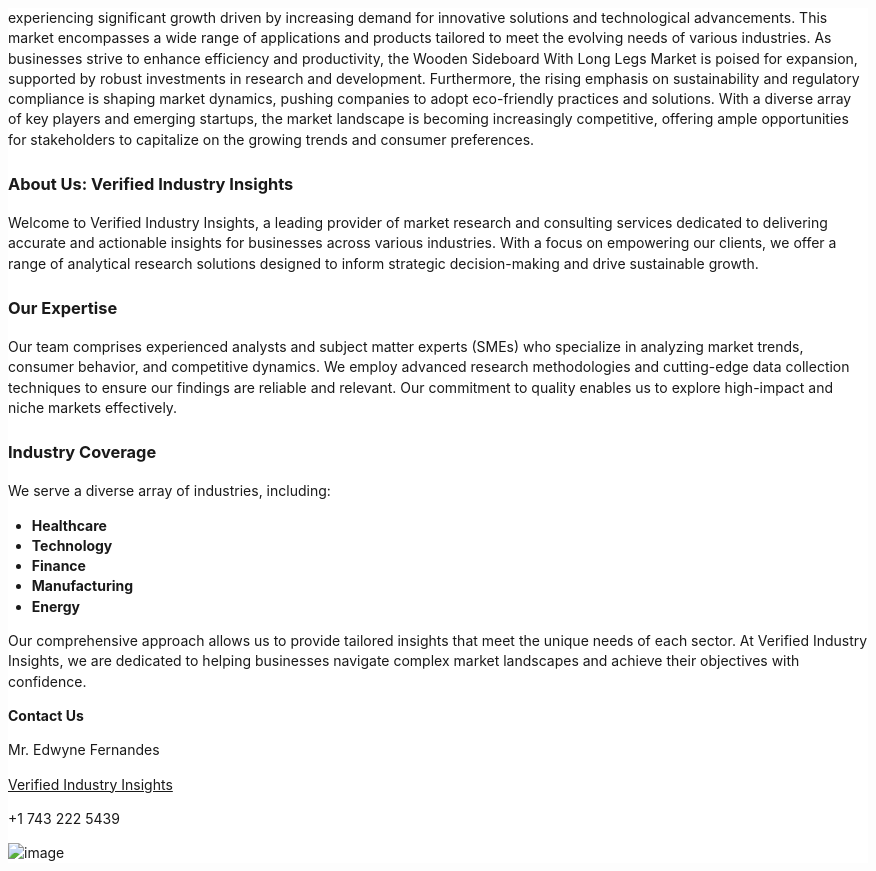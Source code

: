 experiencing significant growth driven by increasing demand for innovative solutions and technological advancements. This market encompasses a wide range of applications and products tailored to meet the evolving needs of various industries. As businesses strive to enhance efficiency and productivity, the Wooden Sideboard With Long Legs Market is poised for expansion, supported by robust investments in research and development. Furthermore, the rising emphasis on sustainability and regulatory compliance is shaping market dynamics, pushing companies to adopt eco-friendly practices and solutions. With a diverse array of key players and emerging startups, the market landscape is becoming increasingly competitive, offering ample opportunities for stakeholders to capitalize on the growing trends and consumer preferences.</p><h3>About Us: Verified Industry Insights</h3><p>Welcome to Verified Industry Insights, a leading provider of market research and consulting services dedicated to delivering accurate and actionable insights for businesses across various industries. With a focus on empowering our clients, we offer a range of analytical research solutions designed to inform strategic decision-making and drive sustainable growth.</p><h3>Our Expertise</h3><p>Our team comprises experienced analysts and subject matter experts (SMEs) who specialize in analyzing market trends, consumer behavior, and competitive dynamics. We employ advanced research methodologies and cutting-edge data collection techniques to ensure our findings are reliable and relevant. Our commitment to quality enables us to explore high-impact and niche markets effectively.</p><h3>Industry Coverage</h3><p>We serve a diverse array of industries, including:</p><ul><li><strong>Healthcare</strong></li><li><strong>Technology</strong></li><li><strong>Finance</strong></li><li><strong>Manufacturing</strong></li><li><strong>Energy</strong></li></ul><p>Our comprehensive approach allows us to provide tailored insights that meet the unique needs of each sector. At Verified Industry Insights, we are dedicated to helping businesses navigate complex market landscapes and achieve their objectives with confidence.</p><p><strong>Contact Us</strong></p><p>Mr. Edwyne Fernandes</p><p><a href="https://www.verifiedindustryinsights.com/">Verified Industry Insights</a></p><p>+1 743 222 5439</p>
![image](https://github.com/user-attachments/assets/e0ac2452-2b32-46ae-bd7a-a6321e67011e)

